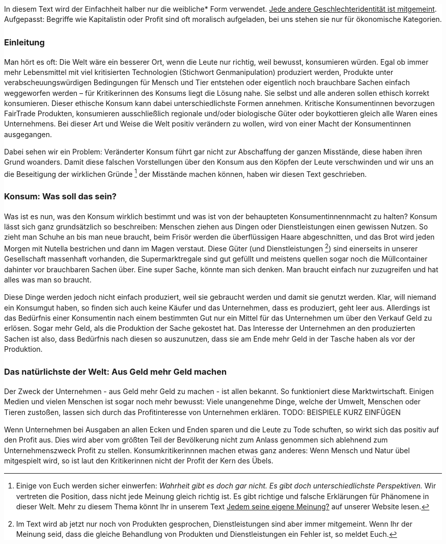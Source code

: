 In diesem Text wird der Einfachheit halber nur die weibliche\* Form verwendet. [Jede andere Geschlechteridentität ist mitgemeint](https://geskrit.wordpress.com/uber-uns/#sprache).
Aufgepasst: Begriffe wie Kapitalistin oder Profit sind oft moralisch aufgeladen, bei uns stehen sie nur für ökonomische Kategorien.

### Einleitung

Man hört es oft: Die Welt wäre ein besserer Ort, wenn die Leute nur richtig, weil bewusst, konsumieren würden. Egal ob immer mehr Lebensmittel mit viel kritisierten Technologien (Stichwort Genmanipulation) produziert werden, Produkte unter verabscheuungswürdigen Bedingungen für Mensch und Tier entstehen oder eigentlich noch brauchbare Sachen einfach weggeworfen werden – für Kritikerinnen des Konsums liegt die Lösung nahe. Sie selbst und alle anderen sollen ethisch korrekt konsumieren. Dieser ethische Konsum kann dabei unterschiedlichste Formen annehmen. Kritische Konsumentinnen bevorzugen FairTrade Produkten, konsumieren ausschließlich regionale und/oder biologische Güter oder boykottieren gleich alle Waren eines Unternehmens. Bei dieser Art und Weise die Welt positiv verändern zu wollen, wird von einer Macht der Konsumentinnen ausgegangen.

Dabei sehen wir ein Problem: Veränderter Konsum führt gar nicht zur Abschaffung der ganzen Misstände, diese haben ihren Grund woanders. Damit diese falschen Vorstellungen über den Konsum aus den Köpfen der Leute verschwinden und wir uns an die Beseitigung der wirklichen Gründe [^wirkliche_gruende] der Misstände machen können, haben wir diesen Text geschrieben.

### Konsum: Was soll das sein?

Was ist es nun, was den Konsum wirklich bestimmt und was ist von der behaupteten Konsumentinnennmacht zu halten? Konsum lässt sich ganz grundsätzlich so beschreiben:  Menschen ziehen aus Dingen oder Dienstleistungen einen gewissen Nutzen. So zieht man Schuhe an bis man neue braucht, beim Frisör werden die überflüssigen Haare abgeschnitten, und das Brot wird jeden Morgen mit Nutella bestrichen und dann im Magen verstaut.
Diese Güter (und Dienstleistungen [^dienstleistungen]) sind einerseits in unserer Gesellschaft massenhaft vorhanden, die Supermarktregale sind gut gefüllt und meistens quellen sogar noch die Müllcontainer dahinter vor brauchbaren Sachen über. Eine super Sache, könnte man sich denken. Man braucht einfach nur zuzugreifen und hat alles was man so braucht.

Diese Dinge werden jedoch nicht einfach produziert, weil sie gebraucht werden und damit sie genutzt werden. Klar, will niemand ein Konsumgut haben, so finden sich auch keine Käufer und das Unternehmen, dass es produziert, geht leer aus. Allerdings ist das Bedürfnis einer Konsumentin nach einem bestimmten Gut nur ein Mittel für das Unternehmen um über den Verkauf Geld zu erlösen. Sogar mehr Geld, als die Produktion der Sache gekostet hat. Das Interesse der Unternehmen an den produzierten Sachen ist also, dass Bedürfnis nach diesen so auszunutzen, dass sie am Ende mehr Geld in der Tasche haben als vor der Produktion.



### Das natürlichste der Welt: Aus Geld mehr Geld machen

Der Zweck der Unternehmen - aus Geld mehr Geld zu machen - ist allen bekannt. So funktioniert diese Marktwirtschaft. Einigen Medien und vielen Menschen ist sogar noch mehr bewusst: Viele unangenehme Dinge, welche der Umwelt, Menschen oder Tieren zustoßen, lassen sich durch das Profitinteresse von Unternehmen erklären. TODO: BEISPIELE KURZ EINFÜGEN

Wenn Unternehmen bei Ausgaben an allen Ecken und Enden sparen und die Leute zu Tode schuften, so wirkt sich das positiv auf den Profit aus. Dies wird aber vom größten Teil der Bevölkerung nicht zum Anlass genommen sich ablehnend zum Unternehmenszweck Profit zu stellen. Konsumkritikerinnnen machen etwas ganz anderes: Wenn Mensch und Natur übel mitgespielt wird, so ist laut den Kritikerinnen nicht der Profit der Kern des Übels.


[^wirkliche_gruende]: Einige von Euch werden sicher einwerfen: *Wahrheit gibt es doch gar nicht. Es gibt doch unterschiedlichste Perspektiven.* Wir vertreten die Position, dass nicht jede Meinung gleich richtig ist. Es gibt richtige und falsche Erklärungen für Phänomene in dieser Welt. Mehr zu diesem Thema könnt Ihr in unserem Text [Jedem seine eigene Meinung?](https://geskrit.wordpress.com/2015/12/22/jedem-seine-eigne-meinung/) auf unserer Website lesen.
[^unterschiede]: Damit soll nicht behauptet werden, dass sich das Verhalten von Unternehmen nicht unterscheidet. Es gibt Unternehmen die beispielsweise sehr intensiv die Möglichkeit von Niedriglohnländern nutzen, während andere hier eher zögerlich mitmachen. Andere wiederum verzichten ganz auf das Outsourcing der Produktion und Dienstleistungen und lassen sich dafür bejubeln. Es bleibt aber dabei: Vom Erfolg der Unternehmen in der Konkurrenz hängt ab, ob dessen Existenz gesichert ist. Ob das unterschiedliche Verhalten von Unternehmen nun aus dem Gewissen einzelner Chefinnen entsteht oder doch eher aus Marketinggründen spielt dabei keine Rolle. Kein Profit, keine Existenz für das Unternehmen. Je mehr Profit, umso erfolgreicher das Bestehen in der Konkurrenz.
[^dienstleistungen]: Im Text wird ab jetzt nur noch von Produkten gesprochen, Dienstleistungen sind aber immer mitgemeint. Wenn Ihr der Meinung seid, dass die gleiche Behandlung von Produkten und Dienstleistungen ein Fehler ist, so meldet Euch.
[^ressourcen]: Klar, diese Unternehmen könnten auch draufkommen dass es keinen Gewinn mit Fisch mehr gibt wenn es keinen Fisch mehr gibt. Allerdings ist das Bedürfnis nach Fisch selbst für das Unternehmen ja nur Mittel - gibt es diesen nicht mehr sucht man sich halt mit dem Geld das man erlöst hat ein anderes Produkt aus mit dem man Geld machen kann. Andererseits gibt es ja auch andere Fischereiunternehmen, von denen man getrost annehmen kann dass sie unverfangen weiterfischen wenn man selber Zwecks des Bestandserhalts ein wenig zurücksteckt. Also ist wieder jeder Fisch den man selber fangt und andere nicht ein Vorteil denen gegenüber, der einem dann vielleicht wenn die Bestände wirklich zurückgehen das Überleben sichert.